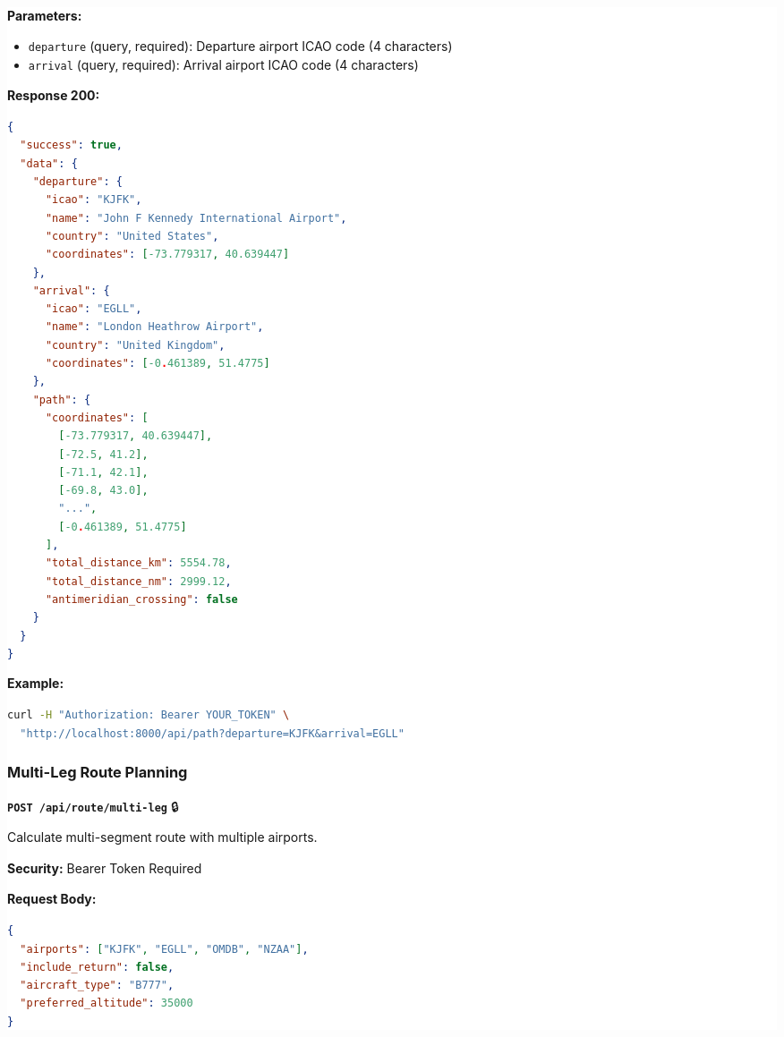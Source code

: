 **Parameters:**
- `departure` (query, required): Departure airport ICAO code (4 characters)
- `arrival` (query, required): Arrival airport ICAO code (4 characters)

**Response 200:**
```json
{
  "success": true,
  "data": {
    "departure": {
      "icao": "KJFK",
      "name": "John F Kennedy International Airport",
      "country": "United States", 
      "coordinates": [-73.779317, 40.639447]
    },
    "arrival": {
      "icao": "EGLL",
      "name": "London Heathrow Airport",
      "country": "United Kingdom",
      "coordinates": [-0.461389, 51.4775]
    },
    "path": {
      "coordinates": [
        [-73.779317, 40.639447],
        [-72.5, 41.2],
        [-71.1, 42.1],
        [-69.8, 43.0],
        "...",
        [-0.461389, 51.4775]
      ],
      "total_distance_km": 5554.78,
      "total_distance_nm": 2999.12,
      "antimeridian_crossing": false
    }
  }
}
```

**Example:**
```bash
curl -H "Authorization: Bearer YOUR_TOKEN" \
  "http://localhost:8000/api/path?departure=KJFK&arrival=EGLL"
```

### Multi-Leg Route Planning

**`POST /api/route/multi-leg`** 🔒

Calculate multi-segment route with multiple airports.

**Security:** Bearer Token Required

**Request Body:**
```json
{
  "airports": ["KJFK", "EGLL", "OMDB", "NZAA"],
  "include_return": false,
  "aircraft_type": "B777",
  "preferred_altitude": 35000
}
```
